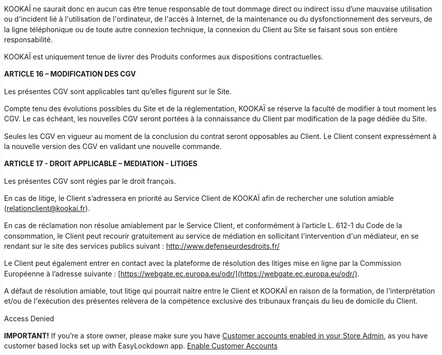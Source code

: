 KOOKAÏ ne saurait donc en aucun cas être tenue responsable de tout dommage direct ou indirect issu d’une mauvaise utilisation ou d'incident lié à l'utilisation de l'ordinateur, de l'accès à Internet, de la maintenance ou du dysfonctionnement des serveurs, de la ligne téléphonique ou de toute autre connexion technique, la connexion du Client au Site se faisant sous son entière responsabilité.

KOOKAÏ est uniquement tenue de livrer des Produits conformes aux dispositions contractuelles.

**ARTICLE 16 – MODIFICATION DES CGV**

Les présentes CGV sont applicables tant qu’elles figurent sur le Site.

Compte tenu des évolutions possibles du Site et de la réglementation, KOOKAÏ se réserve la faculté de modifier à tout moment les CGV. Le cas échéant, les nouvelles CGV seront portées à la connaissance du Client par modification de la page dédiée du Site.

Seules les CGV en vigueur au moment de la conclusion du contrat seront opposables au Client. Le Client consent expressément à la nouvelle version des CGV en validant une nouvelle commande.

**ARTICLE 17 - DROIT APPLICABLE – MEDIATION - LITIGES**

Les présentes CGV sont régies par le droit français.

En cas de litige, le Client s’adressera en priorité au Service Client de KOOKAÏ afin de rechercher une solution amiable ([relationclient@kookai.fr](mailto:relationclient@kookai.fr)).

En cas de réclamation non résolue amiablement par le Service Client, et conformément à l’article L. 612-1 du Code de la consommation, le Client peut recourir gratuitement au service de médiation en sollicitant l'intervention d'un médiateur, en se rendant sur le site des services publics suivant : http://www.defenseurdesdroits.fr/

Le Client peut également entrer en contact avec la plateforme de résolution des litiges mise en ligne par la Commission Européenne à l’adresse suivante : [https://webgate.ec.europa.eu/odr/](https://webgate.ec.europa.eu/odr/).

A défaut de résolution amiable, tout litige qui pourrait naitre entre le Client et KOOKAÏ en raison de la formation, de l'interprétation et/ou de l'exécution des présentes relèvera de la compétence exclusive des tribunaux français du lieu de domicile du Client.

Access Denied

**IMPORTANT!** If you’re a store owner, please make sure you have [Customer accounts enabled in your Store Admin](https://admin.shopify.com/store//settings/checkout), as you have customer based locks set up with EasyLockdown app. [Enable Customer Accounts](https://admin.shopify.com/store//settings/checkout)